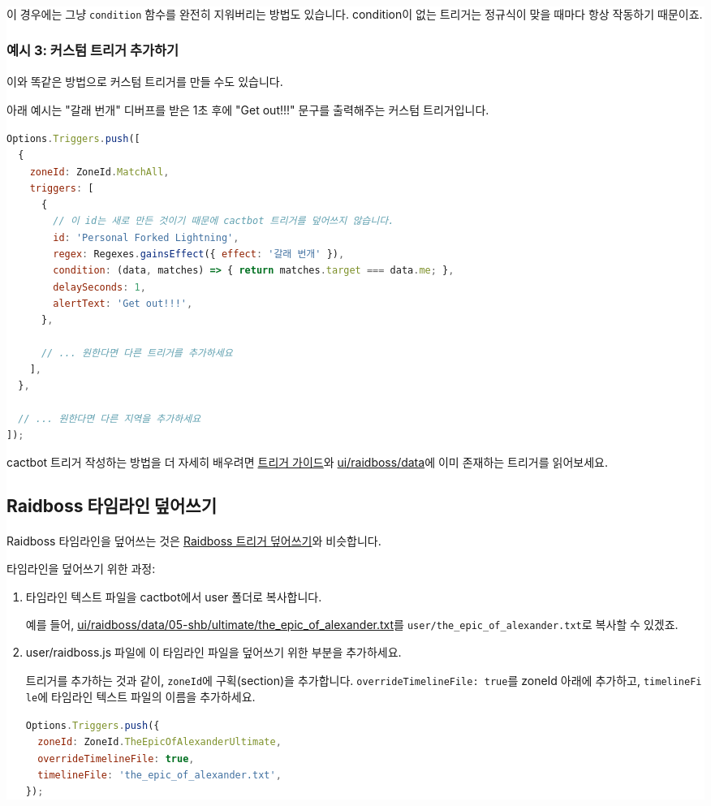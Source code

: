 이 경우에는 그냥 `condition` 함수를 완전히 지워버리는 방법도 있습니다.
condition이 없는 트리거는 정규식이 맞을 때마다 항상 작동하기 때문이죠.

### 예시 3: 커스텀 트리거 추가하기

이와 똑같은 방법으로 커스텀 트리거를 만들 수도 있습니다.

아래 예시는 "갈래 번개" 디버프를 받은 1초 후에
"Get out!!!" 문구를 출력해주는 커스텀 트리거입니다.

```javascript
Options.Triggers.push([
  {
    zoneId: ZoneId.MatchAll,
    triggers: [
      {
        // 이 id는 새로 만든 것이기 때문에 cactbot 트리거를 덮어쓰지 않습니다.
        id: 'Personal Forked Lightning',
        regex: Regexes.gainsEffect({ effect: '갈래 번개' }),
        condition: (data, matches) => { return matches.target === data.me; },
        delaySeconds: 1,
        alertText: 'Get out!!!',
      },

      // ... 원한다면 다른 트리거를 추가하세요
    ],
  },

  // ... 원한다면 다른 지역을 추가하세요
]);
```

cactbot 트리거 작성하는 방법을 더 자세히 배우려면
[트리거 가이드](../RaidbossGuide.md)와
[ui/raidboss/data](../../ui/raidboss/data)에 이미 존재하는 트리거를 읽어보세요.

## Raidboss 타임라인 덮어쓰기

Raidboss 타임라인을 덮어쓰는 것은 [Raidboss 트리거 덮어쓰기](#raidboss-트리거-덮어쓰기)와 비슷합니다.

타임라인을 덮어쓰기 위한 과정:

1) 타임라인 텍스트 파일을 cactbot에서 user 폴더로 복사합니다.

    예를 들어,
    [ui/raidboss/data/05-shb/ultimate/the_epic_of_alexander.txt](../../ui/raidboss/data/05-shb/ultimate/the_epic_of_alexander.txt)를
    `user/the_epic_of_alexander.txt`로 복사할 수 있겠죠.

1) user/raidboss.js 파일에 이 타임라인 파일을 덮어쓰기 위한 부분을 추가하세요.

    트리거를 추가하는 것과 같이, `zoneId`에 구획(section)을 추가합니다.
    `overrideTimelineFile: true`를 zoneId 아래에 추가하고,
    `timelineFile`에 타임라인 텍스트 파일의 이름을 추가하세요.

    ```javascript
    Options.Triggers.push({
      zoneId: ZoneId.TheEpicOfAlexanderUltimate,
      overrideTimelineFile: true,
      timelineFile: 'the_epic_of_alexander.txt',
    });
    ```
